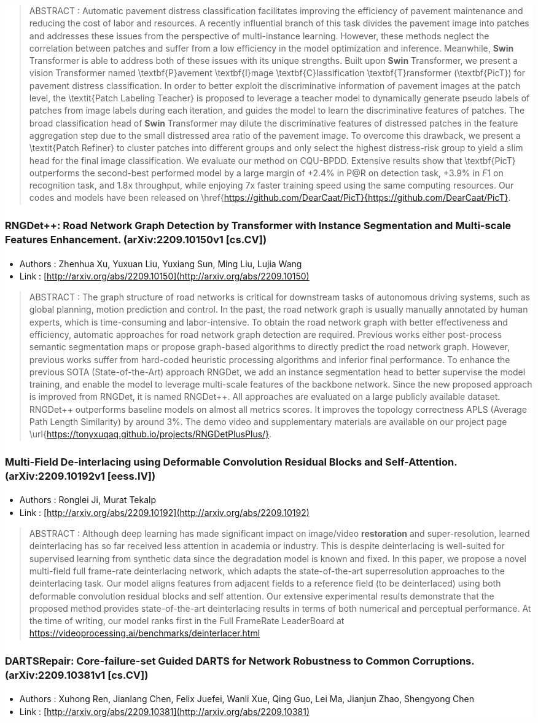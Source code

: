 > ABSTRACT  :  Automatic pavement distress classification facilitates improving the efficiency of pavement maintenance and reducing the cost of labor and resources. A recently influential branch of this task divides the pavement image into patches and addresses these issues from the perspective of multi-instance learning. However, these methods neglect the correlation between patches and suffer from a low efficiency in the model optimization and inference. Meanwhile, **Swin** Transformer is able to address both of these issues with its unique strengths. Built upon **Swin** Transformer, we present a vision Transformer named \textbf{P}avement \textbf{I}mage \textbf{C}lassification \textbf{T}ransformer (\textbf{PicT}) for pavement distress classification. In order to better exploit the discriminative information of pavement images at the patch level, the \textit{Patch Labeling Teacher} is proposed to leverage a teacher model to dynamically generate pseudo labels of patches from image labels during each iteration, and guides the model to learn the discriminative features of patches. The broad classification head of **Swin** Transformer may dilute the discriminative features of distressed patches in the feature aggregation step due to the small distressed area ratio of the pavement image. To overcome this drawback, we present a \textit{Patch Refiner} to cluster patches into different groups and only select the highest distress-risk group to yield a slim head for the final image classification. We evaluate our method on CQU-BPDD. Extensive results show that \textbf{PicT} outperforms the second-best performed model by a large margin of $+2.4\%$ in P@R on detection task, $+3.9\%$ in $F1$ on recognition task, and 1.8x throughput, while enjoying 7x faster training speed using the same computing resources. Our codes and models have been released on \href{https://github.com/DearCaat/PicT}{https://github.com/DearCaat/PicT}.  
### RNGDet++: Road Network Graph Detection by Transformer with Instance Segmentation and Multi-scale Features **Enhancement**. (arXiv:2209.10150v1 [cs.CV])
- Authors : Zhenhua Xu, Yuxuan Liu, Yuxiang Sun, Ming Liu, Lujia Wang
- Link : [http://arxiv.org/abs/2209.10150](http://arxiv.org/abs/2209.10150)
> ABSTRACT  :  The graph structure of road networks is critical for downstream tasks of autonomous driving systems, such as global planning, motion prediction and control. In the past, the road network graph is usually manually annotated by human experts, which is time-consuming and labor-intensive. To obtain the road network graph with better effectiveness and efficiency, automatic approaches for road network graph detection are required. Previous works either post-process semantic segmentation maps or propose graph-based algorithms to directly predict the road network graph. However, previous works suffer from hard-coded heuristic processing algorithms and inferior final performance. To enhance the previous SOTA (State-of-the-Art) approach RNGDet, we add an instance segmentation head to better supervise the model training, and enable the model to leverage multi-scale features of the backbone network. Since the new proposed approach is improved from RNGDet, it is named RNGDet++. All approaches are evaluated on a large publicly available dataset. RNGDet++ outperforms baseline models on almost all metrics scores. It improves the topology correctness APLS (Average Path Length Similarity) by around 3\%. The demo video and supplementary materials are available on our project page \url{https://tonyxuqaq.github.io/projects/RNGDetPlusPlus/}.  
### Multi-Field De-interlacing using Deformable Convolution Residual Blocks and Self-Attention. (arXiv:2209.10192v1 [eess.IV])
- Authors : Ronglei Ji, Murat Tekalp
- Link : [http://arxiv.org/abs/2209.10192](http://arxiv.org/abs/2209.10192)
> ABSTRACT  :  Although deep learning has made significant impact on image/video **restoration** and super-resolution, learned deinterlacing has so far received less attention in academia or industry. This is despite deinterlacing is well-suited for supervised learning from synthetic data since the degradation model is known and fixed. In this paper, we propose a novel multi-field full frame-rate deinterlacing network, which adapts the state-of-the-art superresolution approaches to the deinterlacing task. Our model aligns features from adjacent fields to a reference field (to be deinterlaced) using both deformable convolution residual blocks and self attention. Our extensive experimental results demonstrate that the proposed method provides state-of-the-art deinterlacing results in terms of both numerical and perceptual performance. At the time of writing, our model ranks first in the Full FrameRate LeaderBoard at https://videoprocessing.ai/benchmarks/deinterlacer.html  
### DARTSRepair: Core-failure-set Guided DARTS for Network Robustness to Common Corruptions. (arXiv:2209.10381v1 [cs.CV])
- Authors : Xuhong Ren, Jianlang Chen, Felix Juefei, Wanli Xue, Qing Guo, Lei Ma, Jianjun Zhao, Shengyong Chen
- Link : [http://arxiv.org/abs/2209.10381](http://arxiv.org/abs/2209.10381)
